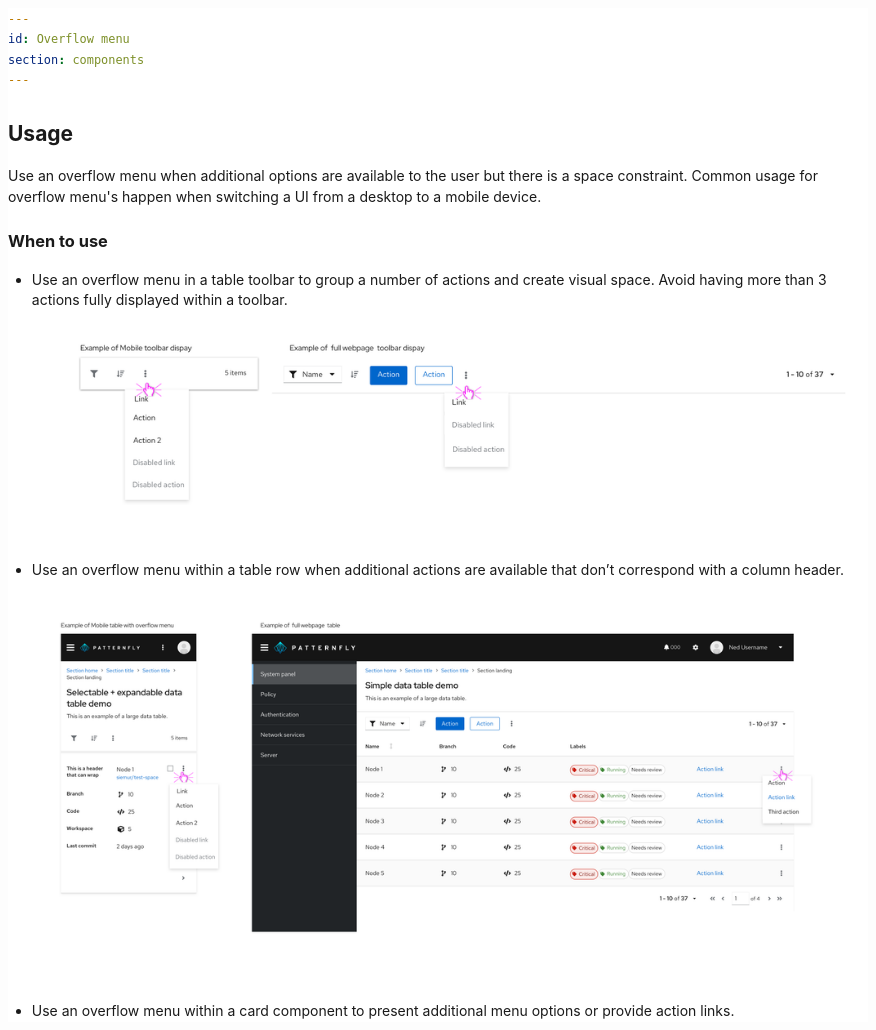 ```yaml
---
id: Overflow menu
section: components
---
```


## Usage 
Use an overflow menu when additional options are available to the user but there is a space constraint. Common usage for overflow menu's happen when switching a UI from a desktop to a mobile device. 

### When to use
* Use an overflow menu in a table toolbar to group a number of actions and create visual space. Avoid having more than 3 actions fully displayed within a toolbar.


  <img src="./img/toolbaroverflow.png" alt="image showing toolbar overflow" width="1765" />

* Use an overflow menu within a table row when additional actions are available that don’t correspond with a column header.

  <img src="./img/tableoverflow.png" alt="image showing table with overflow" width="2315" />
* Use an overflow menu within a card component to present additional menu options or provide action links.
 